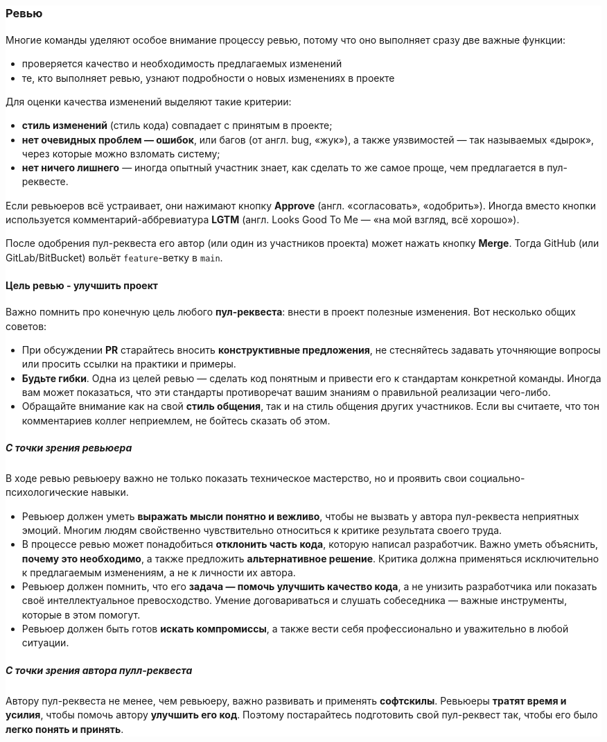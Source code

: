 ### Ревью

Многие команды уделяют особое внимание процессу ревью, потому что оно выполняет сразу две важные функции:
- проверяется качество и необходимость предлагаемых изменений
- те, кто выполняет ревью, узнают подробности о новых изменениях в проекте

Для оценки качества изменений выделяют такие критерии:
- **стиль изменений** (стиль кода) совпадает с принятым в проекте;
- **нет очевидных проблем — ошибок**, или багов (от англ. bug, «жук»), а также уязвимостей — так называемых «дырок», через которые можно взломать систему;
- **нет ничего лишнего** — иногда опытный участник знает, как сделать то же самое проще, чем предлагается в пул-реквесте.

Если ревьюеров всё устраивает, они нажимают кнопку **Approve** (англ. «согласовать», «одобрить»). Иногда вместо кнопки используется комментарий-аббревиатура **LGTM** (англ. Looks Good To Me — «на мой взгляд, всё хорошо»).

После одобрения пул-реквеста его автор (или один из участников проекта) может нажать кнопку **Merge**. Тогда GitHub (или GitLab/BitBucket) вольёт `feature`-ветку в `main`. 

#### Цель ревью - улучшить проект

Важно помнить про конечную цель любого **пул-реквеста**: внести в проект полезные изменения. Вот несколько общих советов:
- При обсуждении **PR** старайтесь вносить **конструктивные предложения**, не стесняйтесь задавать уточняющие вопросы или просить ссылки на практики и примеры.
- **Будьте гибки**. Одна из целей ревью — сделать код понятным и привести его к стандартам конкретной команды. Иногда вам может показаться, что эти стандарты противоречат вашим знаниям о правильной реализации чего-либо.
- Обращайте внимание как на свой **стиль общения**, так и на стиль общения других участников. Если вы считаете, что тон комментариев коллег неприемлем, не бойтесь сказать об этом.

##### С точки зрения ревьюера

В ходе ревью ревьюеру важно не только показать техническое мастерство, но и проявить свои социально-психологические навыки.

- Ревьюер должен уметь **выражать мысли понятно и вежливо**, чтобы не вызвать у автора пул-реквеста неприятных эмоций. Многим людям свойственно чувствительно относиться к критике результата своего труда.
- В процессе ревью может понадобиться **отклонить часть кода**, которую написал разработчик. Важно уметь объяснить, **почему это необходимо**, а также предложить **альтернативное решение**. Критика должна применяться исключительно к предлагаемым изменениям, а не к личности их автора.
- Ревьюер должен помнить, что его **задача — помочь улучшить качество кода**, а не унизить разработчика или показать своё интеллектуальное превосходство. Умение договариваться и слушать собеседника — важные инструменты, которые в этом помогут.
- Ревьюер должен быть готов **искать компромиссы**, а также вести себя профессионально и уважительно в любой ситуации.

##### С точки зрения автора пулл-реквеста

Автору пул-реквеста не менее, чем ревьюеру, важно развивать и применять **софтскилы**. Ревьюеры **тратят время и усилия**, чтобы помочь автору **улучшить его код**. Поэтому постарайтесь подготовить свой пул-реквест так, чтобы его было **легко понять и принять**.
